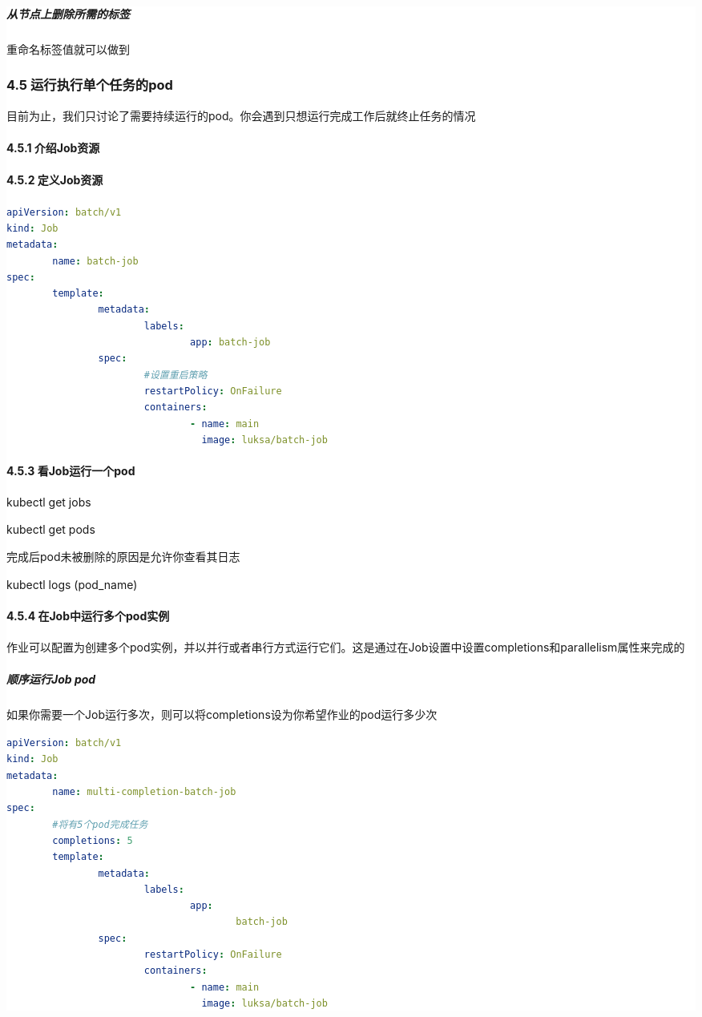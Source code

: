 ##### 从节点上删除所需的标签

重命名标签值就可以做到

### 4.5 运行执行单个任务的pod

目前为止，我们只讨论了需要持续运行的pod。你会遇到只想运行完成工作后就终止任务的情况

#### 4.5.1 介绍Job资源

#### 4.5.2 定义Job资源

```yaml
apiVersion: batch/v1
kind: Job
metadata:
        name: batch-job
spec:
        template:
                metadata:
                        labels:
                                app: batch-job
                spec:
                		#设置重启策略
                        restartPolicy: OnFailure
                        containers:
                                - name: main
                                  image: luksa/batch-job
```

#### 4.5.3 看Job运行一个pod

kubectl get jobs

kubectl get pods

完成后pod未被删除的原因是允许你查看其日志

kubectl logs (pod_name)

#### 4.5.4 在Job中运行多个pod实例

作业可以配置为创建多个pod实例，并以并行或者串行方式运行它们。这是通过在Job设置中设置completions和parallelism属性来完成的

##### 顺序运行Job pod

如果你需要一个Job运行多次，则可以将completions设为你希望作业的pod运行多少次

```yaml
apiVersion: batch/v1
kind: Job
metadata:
        name: multi-completion-batch-job
spec:
		#将有5个pod完成任务
        completions: 5
        template:
                metadata:
                        labels:
                                app:
                                        batch-job
                spec:
                        restartPolicy: OnFailure
                        containers:
                                - name: main
                                  image: luksa/batch-job
```
